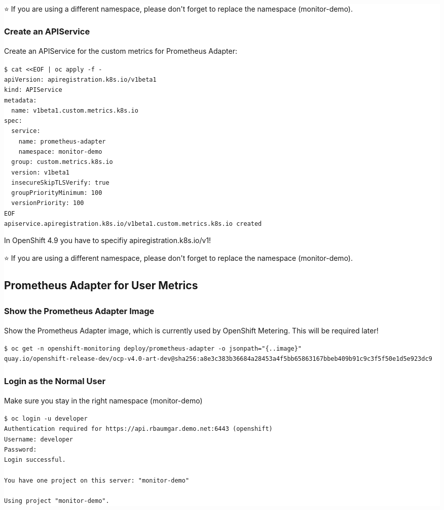 :star: If you are using a different namespace, please don't forget to replace the namespace (monitor-demo).

### Create an APIService

Create an APIService for the custom metrics for Prometheus Adapter:

```shell
$ cat <<EOF | oc apply -f -
apiVersion: apiregistration.k8s.io/v1beta1
kind: APIService
metadata:
  name: v1beta1.custom.metrics.k8s.io
spec:
  service:
    name: prometheus-adapter
    namespace: monitor-demo
  group: custom.metrics.k8s.io
  version: v1beta1
  insecureSkipTLSVerify: true
  groupPriorityMinimum: 100
  versionPriority: 100
EOF
apiservice.apiregistration.k8s.io/v1beta1.custom.metrics.k8s.io created
```

In OpenShift 4.9 you have to specifiy apiregistration.k8s.io/v1!

:star: If you are using a different namespace, please don't forget to replace the namespace (monitor-demo).

## Prometheus Adapter for User Metrics

### Show the Prometheus Adapter Image

Show the Prometheus Adapter image, which is currently used by OpenShift Metering. This will be required later!

```shell
$ oc get -n openshift-monitoring deploy/prometheus-adapter -o jsonpath="{..image}"
quay.io/openshift-release-dev/ocp-v4.0-art-dev@sha256:a8e3c383b36684a28453a4f5bb65863167bbeb409b91c9c3f5f50e1d5e923dc9
```

### Login as the Normal User

Make sure you stay in the right namespace (monitor-demo)

```shell
$ oc login -u developer
Authentication required for https://api.rbaumgar.demo.net:6443 (openshift)
Username: developer
Password: 
Login successful.

You have one project on this server: "monitor-demo"

Using project "monitor-demo".
```
